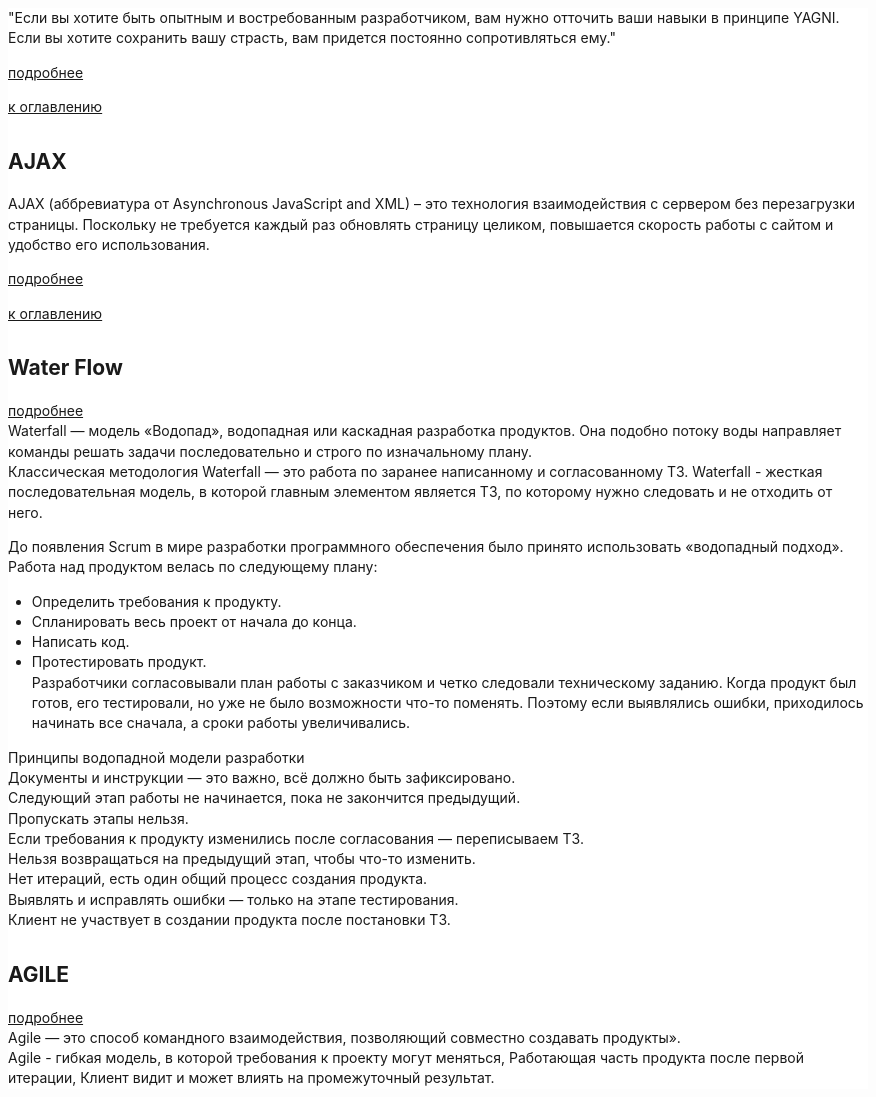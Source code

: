 "Если вы хотите быть опытным и востребованным разработчиком, вам нужно отточить ваши навыки в принципе YAGNI. 
Если вы хотите сохранить вашу страсть, вам придется постоянно сопротивляться ему."     

[подробнее](https://habr.com/ru/post/144611/)    

[к оглавлению](#SOLID)  

## AJAX  

AJAX (аббревиатура от Asynchronous JavaScript and XML) – это технология взаимодействия с сервером без перезагрузки страницы.
Поскольку не требуется каждый раз обновлять страницу целиком, повышается скорость работы с сайтом и удобство его использования.      
   
[подробнее](https://yandex.ru/turbo/wiki.rookee.ru/s/ajax/)    

[к оглавлению](#SOLID)  

## Water Flow  
[подробнее](https://skillbox.ru/media/management/waterfall/)  
Waterfall — модель «Водопад», водопадная или каскадная разработка продуктов.
Она подобно потоку воды направляет команды решать задачи последовательно и строго по изначальному плану.     
Классическая методология Waterfall — это работа по заранее написанному и согласованному ТЗ.
Waterfall - жесткая последовательная модель, в которой главным элементом является ТЗ, по которому нужно следовать и не отходить от него.    

До появления Scrum в мире разработки программного обеспечения было принято использовать «водопадный подход». 
Работа над продуктом велась по следующему плану:  
+ Определить требования к продукту.
+ Спланировать весь проект от начала до конца.
+ Написать код.
+ Протестировать продукт.  
Разработчики согласовывали план работы с заказчиком и четко следовали техническому заданию. Когда продукт был готов, 
его тестировали, но уже не было возможности что-то поменять. Поэтому если выявлялись ошибки, 
приходилось начинать все сначала, а сроки работы увеличивались.  

Принципы водопадной модели разработки  
Документы и инструкции — это важно, всё должно быть зафиксировано.  
Следующий этап работы не начинается, пока не закончится предыдущий.  
Пропускать этапы нельзя.  
Если требования к продукту изменились после согласования — переписываем ТЗ.  
Нельзя возвращаться на предыдущий этап, чтобы что-то изменить.  
Нет итераций, есть один общий процесс создания продукта.  
Выявлять и исправлять ошибки — только на этапе тестирования.  
Клиент не участвует в создании продукта после постановки ТЗ.   
 
## AGILE  
[подробнее](https://skillbox.ru/media/management/chto_takoe_agile/)  
Agile — это способ командного взаимодействия, позволяющий совместно создавать продукты».  
Agile - гибкая модель, в которой требования к проекту могут меняться, Работающая часть продукта после первой итерации, 
Клиент видит и может влиять на промежуточный результат.  

